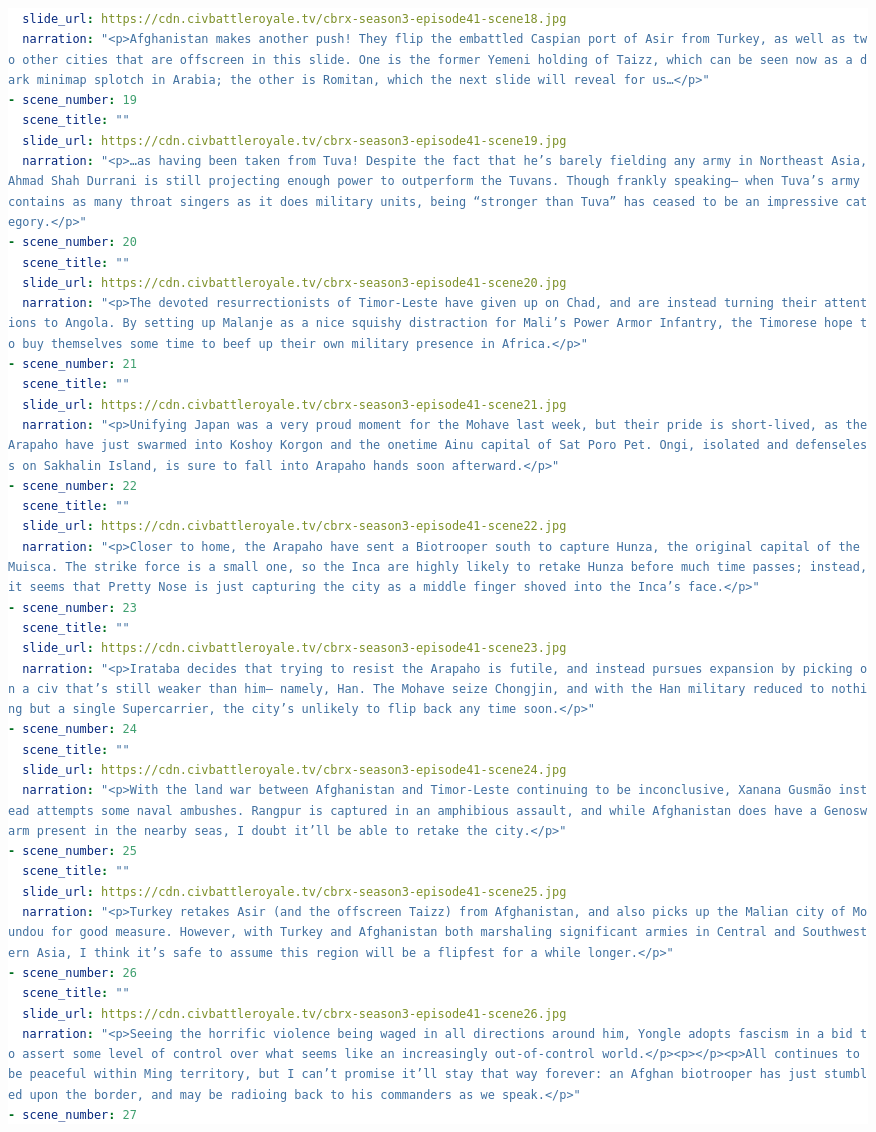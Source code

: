 ```yaml
  slide_url: https://cdn.civbattleroyale.tv/cbrx-season3-episode41-scene18.jpg
  narration: "<p>Afghanistan makes another push! They flip the embattled Caspian port of Asir from Turkey, as well as two other cities that are offscreen in this slide. One is the former Yemeni holding of Taizz, which can be seen now as a dark minimap splotch in Arabia; the other is Romitan, which the next slide will reveal for us…</p>"
- scene_number: 19
  scene_title: ""
  slide_url: https://cdn.civbattleroyale.tv/cbrx-season3-episode41-scene19.jpg
  narration: "<p>…as having been taken from Tuva! Despite the fact that he’s barely fielding any army in Northeast Asia, Ahmad Shah Durrani is still projecting enough power to outperform the Tuvans. Though frankly speaking— when Tuva’s army contains as many throat singers as it does military units, being “stronger than Tuva” has ceased to be an impressive category.</p>"
- scene_number: 20
  scene_title: ""
  slide_url: https://cdn.civbattleroyale.tv/cbrx-season3-episode41-scene20.jpg
  narration: "<p>The devoted resurrectionists of Timor-Leste have given up on Chad, and are instead turning their attentions to Angola. By setting up Malanje as a nice squishy distraction for Mali’s Power Armor Infantry, the Timorese hope to buy themselves some time to beef up their own military presence in Africa.</p>"
- scene_number: 21
  scene_title: ""
  slide_url: https://cdn.civbattleroyale.tv/cbrx-season3-episode41-scene21.jpg
  narration: "<p>Unifying Japan was a very proud moment for the Mohave last week, but their pride is short-lived, as the Arapaho have just swarmed into Koshoy Korgon and the onetime Ainu capital of Sat Poro Pet. Ongi, isolated and defenseless on Sakhalin Island, is sure to fall into Arapaho hands soon afterward.</p>"
- scene_number: 22
  scene_title: ""
  slide_url: https://cdn.civbattleroyale.tv/cbrx-season3-episode41-scene22.jpg
  narration: "<p>Closer to home, the Arapaho have sent a Biotrooper south to capture Hunza, the original capital of the Muisca. The strike force is a small one, so the Inca are highly likely to retake Hunza before much time passes; instead, it seems that Pretty Nose is just capturing the city as a middle finger shoved into the Inca’s face.</p>"
- scene_number: 23
  scene_title: ""
  slide_url: https://cdn.civbattleroyale.tv/cbrx-season3-episode41-scene23.jpg
  narration: "<p>Irataba decides that trying to resist the Arapaho is futile, and instead pursues expansion by picking on a civ that’s still weaker than him— namely, Han. The Mohave seize Chongjin, and with the Han military reduced to nothing but a single Supercarrier, the city’s unlikely to flip back any time soon.</p>"
- scene_number: 24
  scene_title: ""
  slide_url: https://cdn.civbattleroyale.tv/cbrx-season3-episode41-scene24.jpg
  narration: "<p>With the land war between Afghanistan and Timor-Leste continuing to be inconclusive, Xanana Gusmão instead attempts some naval ambushes. Rangpur is captured in an amphibious assault, and while Afghanistan does have a Genoswarm present in the nearby seas, I doubt it’ll be able to retake the city.</p>"
- scene_number: 25
  scene_title: ""
  slide_url: https://cdn.civbattleroyale.tv/cbrx-season3-episode41-scene25.jpg
  narration: "<p>Turkey retakes Asir (and the offscreen Taizz) from Afghanistan, and also picks up the Malian city of Moundou for good measure. However, with Turkey and Afghanistan both marshaling significant armies in Central and Southwestern Asia, I think it’s safe to assume this region will be a flipfest for a while longer.</p>"
- scene_number: 26
  scene_title: ""
  slide_url: https://cdn.civbattleroyale.tv/cbrx-season3-episode41-scene26.jpg
  narration: "<p>Seeing the horrific violence being waged in all directions around him, Yongle adopts fascism in a bid to assert some level of control over what seems like an increasingly out-of-control world.</p><p></p><p>All continues to be peaceful within Ming territory, but I can’t promise it’ll stay that way forever: an Afghan biotrooper has just stumbled upon the border, and may be radioing back to his commanders as we speak.</p>"
- scene_number: 27
```